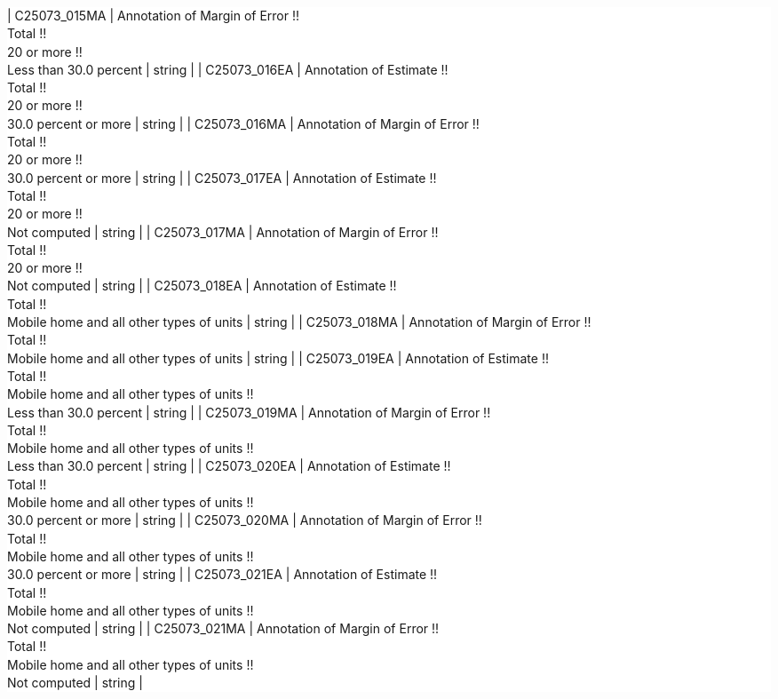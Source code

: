 | C25073_015MA | Annotation of Margin of Error !!<br>Total !!<br>20 or more !!<br>Less than 30.0 percent | string |
| C25073_016EA | Annotation of Estimate !!<br>Total !!<br>20 or more !!<br>30.0 percent or more | string |
| C25073_016MA | Annotation of Margin of Error !!<br>Total !!<br>20 or more !!<br>30.0 percent or more | string |
| C25073_017EA | Annotation of Estimate !!<br>Total !!<br>20 or more !!<br>Not computed | string |
| C25073_017MA | Annotation of Margin of Error !!<br>Total !!<br>20 or more !!<br>Not computed | string |
| C25073_018EA | Annotation of Estimate !!<br>Total !!<br>Mobile home and all other types of units | string |
| C25073_018MA | Annotation of Margin of Error !!<br>Total !!<br>Mobile home and all other types of units | string |
| C25073_019EA | Annotation of Estimate !!<br>Total !!<br>Mobile home and all other types of units !!<br>Less than 30.0 percent | string |
| C25073_019MA | Annotation of Margin of Error !!<br>Total !!<br>Mobile home and all other types of units !!<br>Less than 30.0 percent | string |
| C25073_020EA | Annotation of Estimate !!<br>Total !!<br>Mobile home and all other types of units !!<br>30.0 percent or more | string |
| C25073_020MA | Annotation of Margin of Error !!<br>Total !!<br>Mobile home and all other types of units !!<br>30.0 percent or more | string |
| C25073_021EA | Annotation of Estimate !!<br>Total !!<br>Mobile home and all other types of units !!<br>Not computed | string |
| C25073_021MA | Annotation of Margin of Error !!<br>Total !!<br>Mobile home and all other types of units !!<br>Not computed | string |

